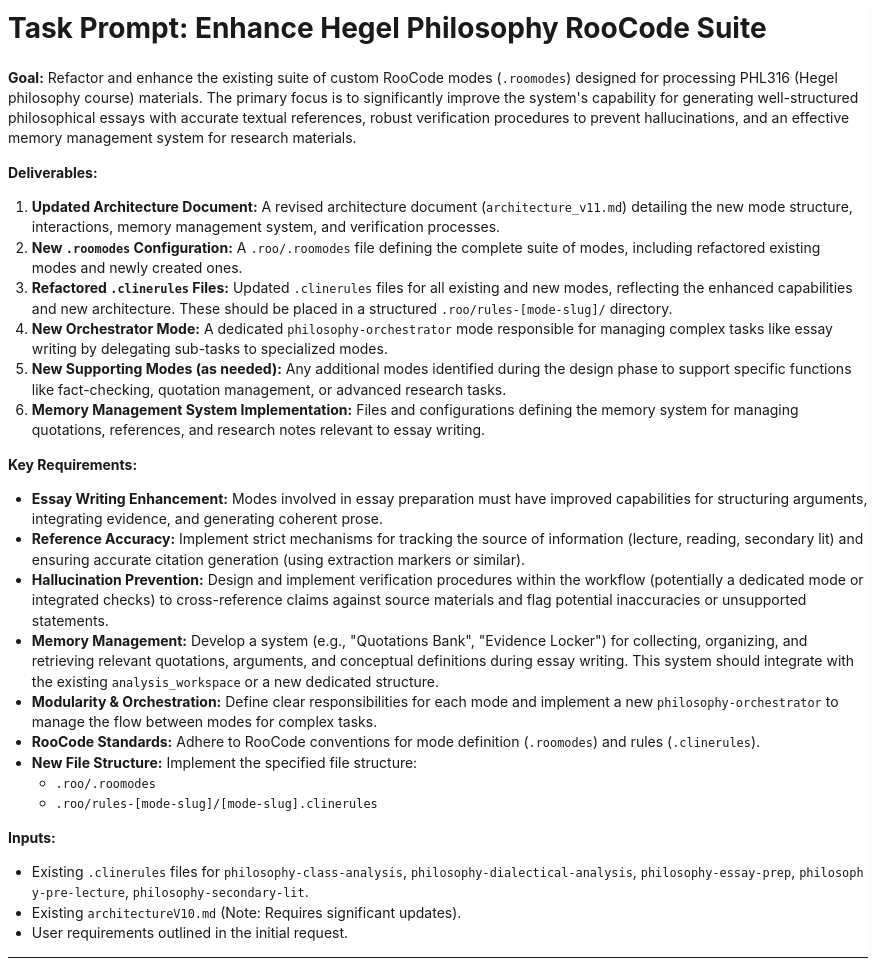# Task Prompt: Enhance Hegel Philosophy RooCode Suite

**Goal:** Refactor and enhance the existing suite of custom RooCode modes (`.roomodes`) designed for processing PHL316 (Hegel philosophy course) materials. The primary focus is to significantly improve the system's capability for generating well-structured philosophical essays with accurate textual references, robust verification procedures to prevent hallucinations, and an effective memory management system for research materials.

**Deliverables:**

1.  **Updated Architecture Document:** A revised architecture document (`architecture_v11.md`) detailing the new mode structure, interactions, memory management system, and verification processes.
2.  **New `.roomodes` Configuration:** A `.roo/.roomodes` file defining the complete suite of modes, including refactored existing modes and newly created ones.
3.  **Refactored `.clinerules` Files:** Updated `.clinerules` files for all existing and new modes, reflecting the enhanced capabilities and new architecture. These should be placed in a structured `.roo/rules-[mode-slug]/` directory.
4.  **New Orchestrator Mode:** A dedicated `philosophy-orchestrator` mode responsible for managing complex tasks like essay writing by delegating sub-tasks to specialized modes.
5.  **New Supporting Modes (as needed):** Any additional modes identified during the design phase to support specific functions like fact-checking, quotation management, or advanced research tasks.
6.  **Memory Management System Implementation:** Files and configurations defining the memory system for managing quotations, references, and research notes relevant to essay writing.

**Key Requirements:**

*   **Essay Writing Enhancement:** Modes involved in essay preparation must have improved capabilities for structuring arguments, integrating evidence, and generating coherent prose.
*   **Reference Accuracy:** Implement strict mechanisms for tracking the source of information (lecture, reading, secondary lit) and ensuring accurate citation generation (using extraction markers or similar).
*   **Hallucination Prevention:** Design and implement verification procedures within the workflow (potentially a dedicated mode or integrated checks) to cross-reference claims against source materials and flag potential inaccuracies or unsupported statements.
*   **Memory Management:** Develop a system (e.g., "Quotations Bank", "Evidence Locker") for collecting, organizing, and retrieving relevant quotations, arguments, and conceptual definitions during essay writing. This system should integrate with the existing `analysis_workspace` or a new dedicated structure.
*   **Modularity & Orchestration:** Define clear responsibilities for each mode and implement a new `philosophy-orchestrator` to manage the flow between modes for complex tasks.
*   **RooCode Standards:** Adhere to RooCode conventions for mode definition (`.roomodes`) and rules (`.clinerules`).
*   **New File Structure:** Implement the specified file structure:
    *   `.roo/.roomodes`
    *   `.roo/rules-[mode-slug]/[mode-slug].clinerules`

**Inputs:**

*   Existing `.clinerules` files for `philosophy-class-analysis`, `philosophy-dialectical-analysis`, `philosophy-essay-prep`, `philosophy-pre-lecture`, `philosophy-secondary-lit`.
*   Existing `architectureV10.md` (Note: Requires significant updates).
*   User requirements outlined in the initial request.

---